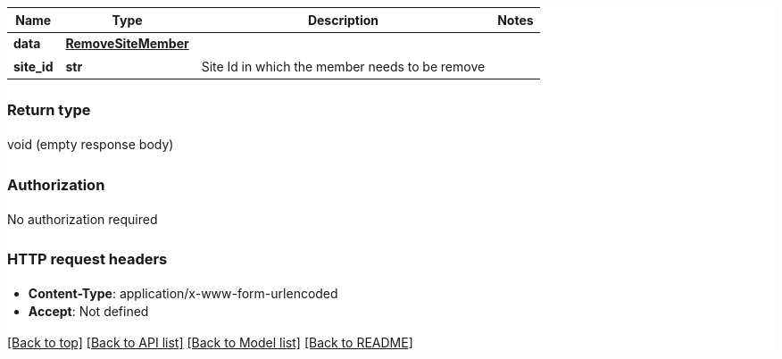 Name | Type | Description  | Notes
------------- | ------------- | ------------- | -------------
 **data** | [**RemoveSiteMember**](.md)|  | 
 **site_id** | **str**| Site Id in which the member needs to be remove | 

### Return type

void (empty response body)

### Authorization

No authorization required

### HTTP request headers

 - **Content-Type**: application/x-www-form-urlencoded
 - **Accept**: Not defined

[[Back to top]](#) [[Back to API list]](../README.md#documentation-for-api-endpoints) [[Back to Model list]](../README.md#documentation-for-models) [[Back to README]](../README.md)

